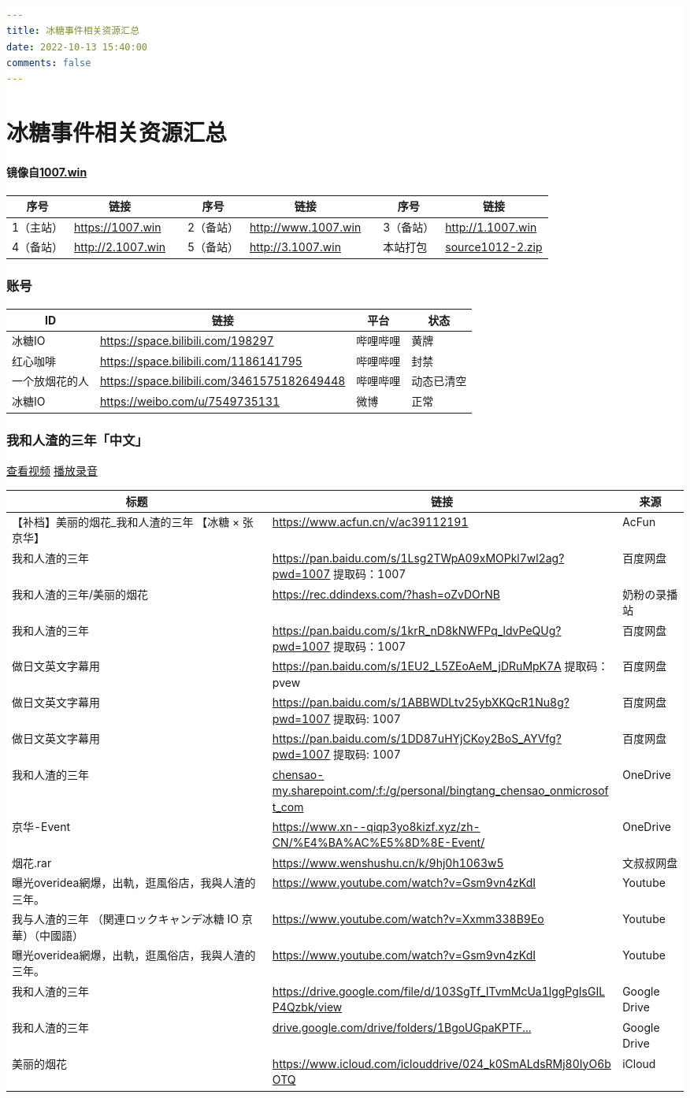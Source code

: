 ```yaml
---
title: 冰糖事件相关资源汇总
date: 2022-10-13 15:40:00
comments: false
---
```


# 冰糖事件相关资源汇总

<h4>镜像自<a href="https://1007.win/">1007.win</a></h4>

| 序号 | 链接 |  | 序号 | 链接 |  | 序号 | 链接 |
| --- | --- | --- | --- | --- | --- | --- | --- |
| 1（主站） | https://1007.win |  | 2（备站） | http://www.1007.win |  | 3（备站） | http://1.1007.win |
| 4（备站） | http://2.1007.win |  | 5（备站） | http://3.1007.win |  | 本站打包 | [source1012-2.zip](https://1007.win/source1012-2.zip) |

### 账号

| ID | 链接 | 平台 | 状态 |
| --- | --- | --- | --- |
| 冰糖IO | https://space.bilibili.com/198297 | 哔哩哔哩 | 黄牌 |
| 红心咖啡 | https://space.bilibili.com/1186141795 | 哔哩哔哩 | 封禁 |
| 一个放烟花的人 | https://space.bilibili.com/3461575182649448 | 哔哩哔哩 | 动态已清空 |
| 冰糖IO | https://weibo.com/u/7549735131 | 微博 | 正常 |



### 我和人渣的三年「中文」

[查看视频](https://www.acfun.cn/v/ac39112191)    [播放录音](https://1007.win/record.html)

| 标题 | 链接 | 来源 |
| --- | --- | --- |
| 【补档】美丽的烟花_我和人渣的三年 【冰糖 × 张京华】 | https://www.acfun.cn/v/ac39112191 | AcFun |
| 我和人渣的三年 | https://pan.baidu.com/s/1Lsg2TWpA09xMOPkl7wl2ag?pwd=1007 提取码：1007 | 百度网盘 |
| 我和人渣的三年/美丽的烟花 | https://rec.ddindexs.com/?hash=oZvDOrNB | 奶粉の录播站 |
| 我和人渣的三年 | https://pan.baidu.com/s/1krR_nD8kNWFPq_ldvPeQUg?pwd=1007 提取码：1007 | 百度网盘 |
| 做日文英文字幕用 | https://pan.baidu.com/s/1EU2_L5ZEoAeM_jDRuMpK7A 提取码：pvew | 百度网盘 |
| 做日文英文字幕用 | https://pan.baidu.com/s/1ABBWDLtv25ybXKQcR1Nu8g?pwd=1007 提取码: 1007 | 百度网盘 |
| 做日文英文字幕用 | https://pan.baidu.com/s/1DD87uHYjCKoy2BoS_AYVfg?pwd=1007 提取码: 1007 | 百度网盘 |
| 我和人渣的三年 | [chensao-my.sharepoint.com/:f:/g/personal/bingtang_chensao_onmicrosoft_com](https://chensao-my.sharepoint.com/:f:/g/personal/bingtang_chensao_onmicrosoft_com/EvlfIUsS1W9EvHfzBBOMwywB6p-Mwfy-EnVuAhZZ0q_mpA) | OneDrive |
| 京华-Event | https://www.xn--qiqp3yo8kizf.xyz/zh-CN/%E4%BA%AC%E5%8D%8E-Event/ | OneDrive |
| 烟花.rar | https://www.wenshushu.cn/k/9hj0h1063w5 | 文叔叔网盘 |
| 曝光overidea網爆，出軌，逛風俗店，我與人渣的三年。 | https://www.youtube.com/watch?v=Gsm9vn4zKdI | Youtube |
| 我与人渣的三年 （関連ロックキャンデ冰糖 IO 京華）（中國語） | https://www.youtube.com/watch?v=Xxmm338B9Eo | Youtube |
| 曝光overidea網爆，出軌，逛風俗店，我與人渣的三年。 | https://www.youtube.com/watch?v=Gsm9vn4zKdI | Youtube |
| 我和人渣的三年 | https://drive.google.com/file/d/103SgTf_ITvmMcUa1lggPgIsGILP4Qzbk/view | Google Drive |
| 我和人渣的三年 | [drive.google.com/drive/folders/1BgoUGpaKPTF...](https://drive.google.com/drive/folders/1BgoUGpaKPTFuD2mONgWu4gOVvf8jeu6K) | Google Drive |
| 美丽的烟花 | https://www.icloud.com/iclouddrive/024_k0SmALdsRMj80IyO6bOTQ | iCloud |